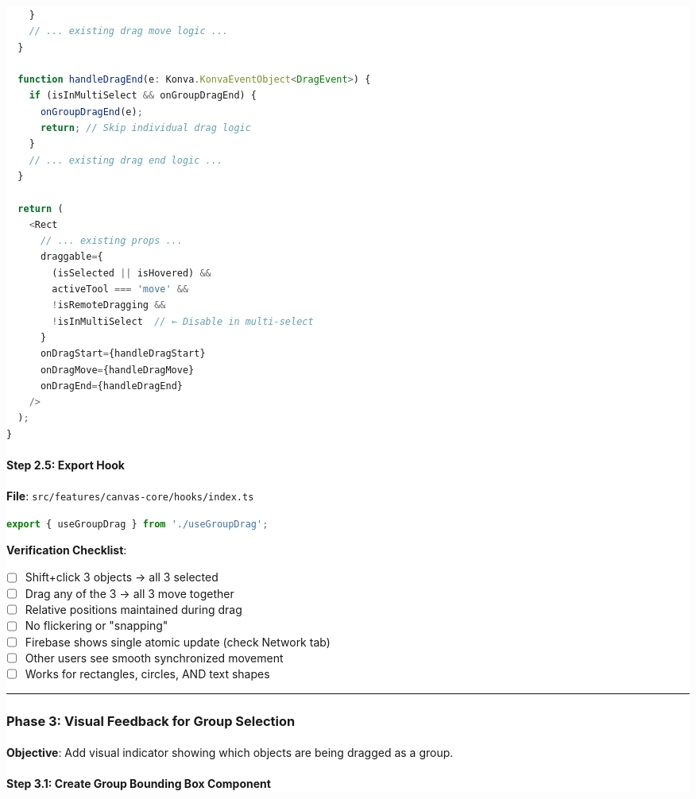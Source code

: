 ```typescript
    }
    // ... existing drag move logic ...
  }

  function handleDragEnd(e: Konva.KonvaEventObject<DragEvent>) {
    if (isInMultiSelect && onGroupDragEnd) {
      onGroupDragEnd(e);
      return; // Skip individual drag logic
    }
    // ... existing drag end logic ...
  }

  return (
    <Rect
      // ... existing props ...
      draggable={
        (isSelected || isHovered) &&
        activeTool === 'move' &&
        !isRemoteDragging &&
        !isInMultiSelect  // ← Disable in multi-select
      }
      onDragStart={handleDragStart}
      onDragMove={handleDragMove}
      onDragEnd={handleDragEnd}
    />
  );
}
```

#### Step 2.5: Export Hook

**File**: `src/features/canvas-core/hooks/index.ts`

```typescript
export { useGroupDrag } from './useGroupDrag';
```

**Verification Checklist**:
- [ ] Shift+click 3 objects → all 3 selected
- [ ] Drag any of the 3 → all 3 move together
- [ ] Relative positions maintained during drag
- [ ] No flickering or "snapping"
- [ ] Firebase shows single atomic update (check Network tab)
- [ ] Other users see smooth synchronized movement
- [ ] Works for rectangles, circles, AND text shapes

---

### Phase 3: Visual Feedback for Group Selection

**Objective**: Add visual indicator showing which objects are being dragged as a group.

#### Step 3.1: Create Group Bounding Box Component

